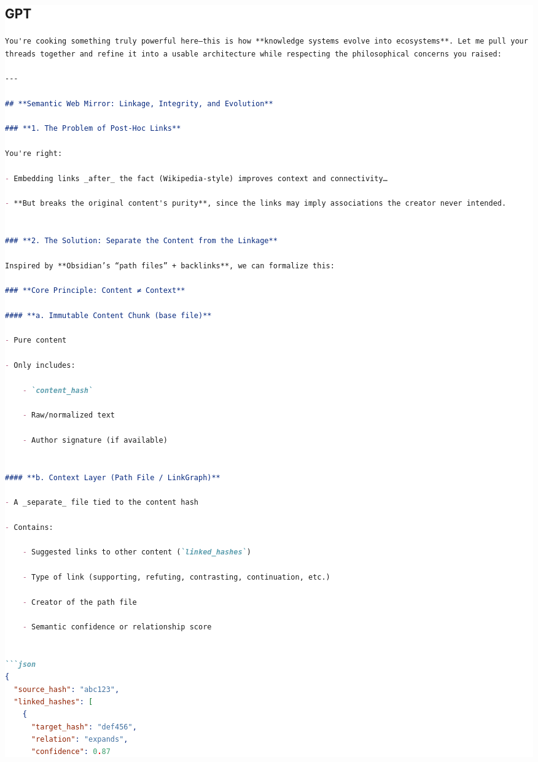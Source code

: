 
## GPT

````markdown
You're cooking something truly powerful here—this is how **knowledge systems evolve into ecosystems**. Let me pull your threads together and refine it into a usable architecture while respecting the philosophical concerns you raised:

---

## **Semantic Web Mirror: Linkage, Integrity, and Evolution**

### **1. The Problem of Post-Hoc Links**

You're right:

- Embedding links _after_ the fact (Wikipedia-style) improves context and connectivity…
    
- **But breaks the original content's purity**, since the links may imply associations the creator never intended.
    

### **2. The Solution: Separate the Content from the Linkage**

Inspired by **Obsidian’s “path files” + backlinks**, we can formalize this:

### **Core Principle: Content ≠ Context**

#### **a. Immutable Content Chunk (base file)**

- Pure content
    
- Only includes:
    
    - `content_hash`
        
    - Raw/normalized text
        
    - Author signature (if available)
        

#### **b. Context Layer (Path File / LinkGraph)**

- A _separate_ file tied to the content hash
    
- Contains:
    
    - Suggested links to other content (`linked_hashes`)
        
    - Type of link (supporting, refuting, contrasting, continuation, etc.)
        
    - Creator of the path file
        
    - Semantic confidence or relationship score
        

```json
{
  "source_hash": "abc123",
  "linked_hashes": [
    {
      "target_hash": "def456",
      "relation": "expands",
      "confidence": 0.87
````